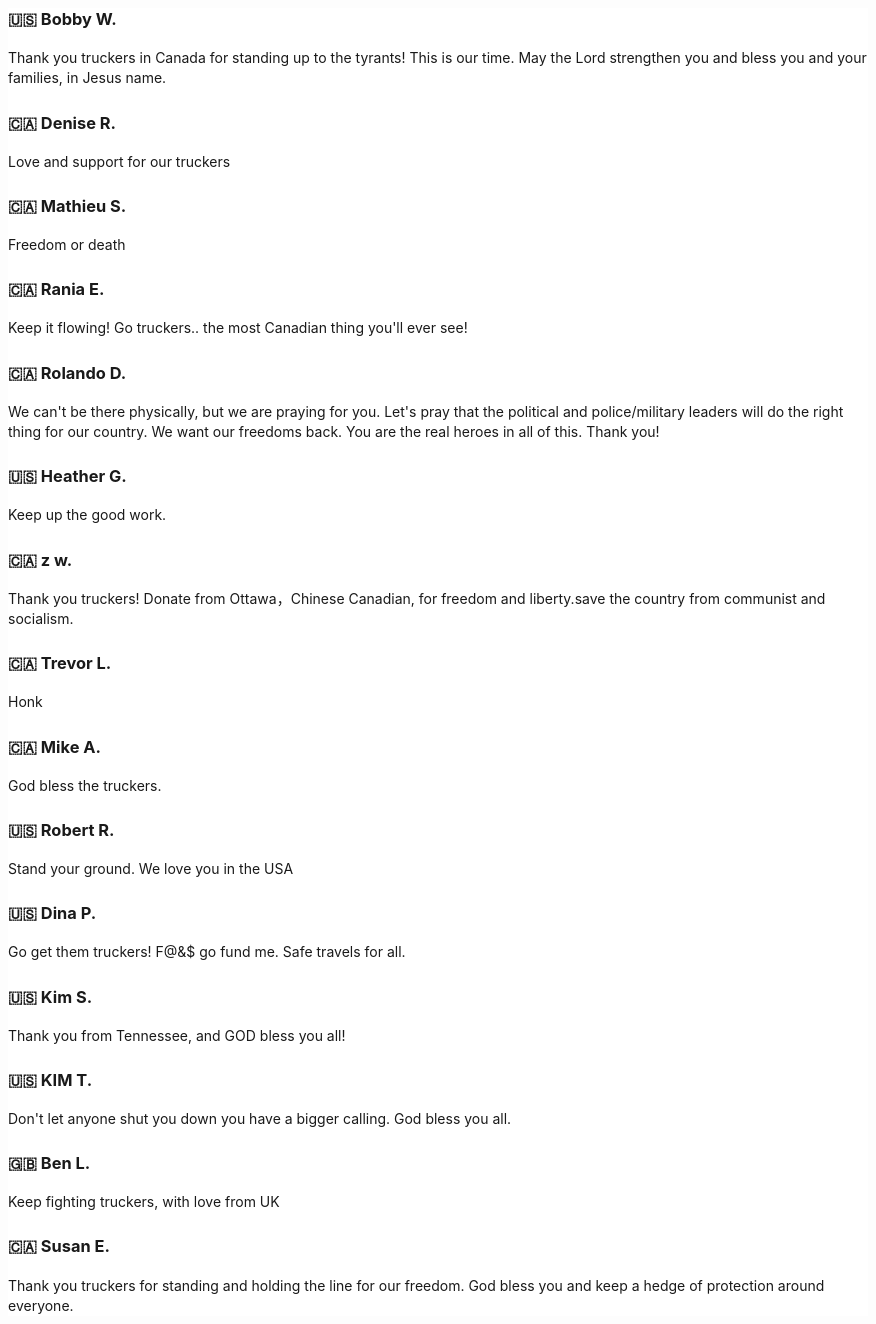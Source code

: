 ### 🇺🇸 Bobby W.
Thank you truckers in Canada for standing up to the tyrants! This is our time. May the Lord strengthen you and bless you and your families, in Jesus name. 

### 🇨🇦 Denise R.
Love and support for our truckers 

### 🇨🇦 Mathieu S.
Freedom or death

### 🇨🇦 Rania E.
Keep it flowing! Go truckers.. the most Canadian thing you'll ever see!

### 🇨🇦 Rolando D.
We can't be there physically, but we are praying for you. Let's pray that the political and police/military leaders will do the right thing for our country. We want our freedoms back.    You are the real heroes in all of this.  Thank you! 

### 🇺🇸 Heather G.
Keep up the good work.

### 🇨🇦 z w.
Thank you truckers! Donate from Ottawa，Chinese Canadian, for freedom and liberty.save the country from communist and socialism.

### 🇨🇦 Trevor L.
Honk

### 🇨🇦 Mike A.
God bless the truckers.

### 🇺🇸 Robert R.
Stand your ground.  We love you in the USA

### 🇺🇸 Dina P.
Go get them truckers! F@&$ go fund me. Safe travels for all. 

### 🇺🇸 Kim S.
Thank you from Tennessee, and GOD bless you all!

### 🇺🇸 KIM T.
Don't let anyone shut you down you have a bigger calling. God bless you all.

### 🇬🇧 Ben L.
Keep fighting truckers, with love from UK  

### 🇨🇦 Susan E.
Thank you truckers for standing and holding the line for our freedom. God bless you and keep a hedge of protection around everyone. 
